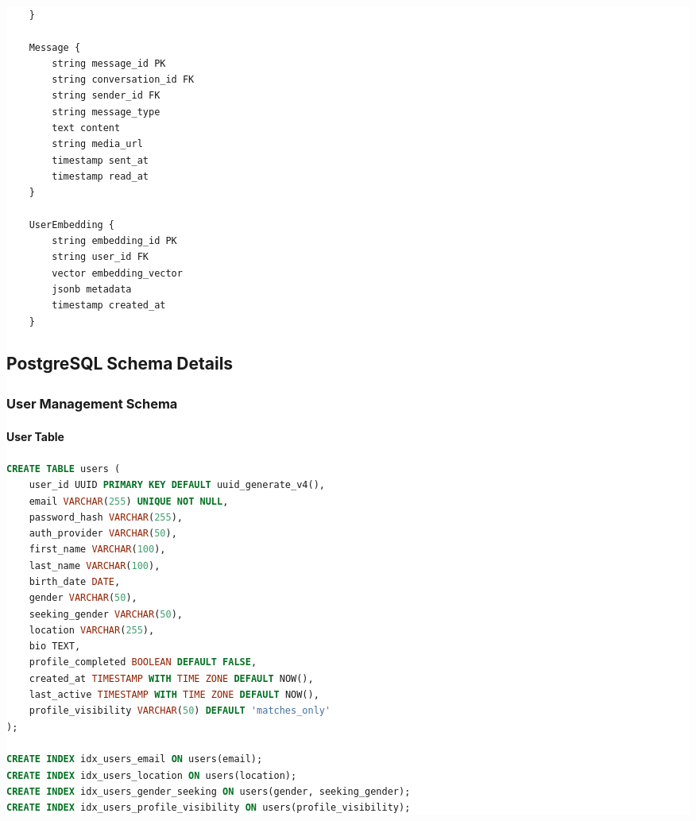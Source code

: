 ```mermaid
    }
    
    Message {
        string message_id PK
        string conversation_id FK
        string sender_id FK
        string message_type
        text content
        string media_url
        timestamp sent_at
        timestamp read_at
    }
    
    UserEmbedding {
        string embedding_id PK
        string user_id FK
        vector embedding_vector
        jsonb metadata
        timestamp created_at
    }
```

## PostgreSQL Schema Details

### User Management Schema

#### User Table
```sql
CREATE TABLE users (
    user_id UUID PRIMARY KEY DEFAULT uuid_generate_v4(),
    email VARCHAR(255) UNIQUE NOT NULL,
    password_hash VARCHAR(255),
    auth_provider VARCHAR(50),
    first_name VARCHAR(100),
    last_name VARCHAR(100),
    birth_date DATE,
    gender VARCHAR(50),
    seeking_gender VARCHAR(50),
    location VARCHAR(255),
    bio TEXT,
    profile_completed BOOLEAN DEFAULT FALSE,
    created_at TIMESTAMP WITH TIME ZONE DEFAULT NOW(),
    last_active TIMESTAMP WITH TIME ZONE DEFAULT NOW(),
    profile_visibility VARCHAR(50) DEFAULT 'matches_only'
);

CREATE INDEX idx_users_email ON users(email);
CREATE INDEX idx_users_location ON users(location);
CREATE INDEX idx_users_gender_seeking ON users(gender, seeking_gender);
CREATE INDEX idx_users_profile_visibility ON users(profile_visibility);
```
